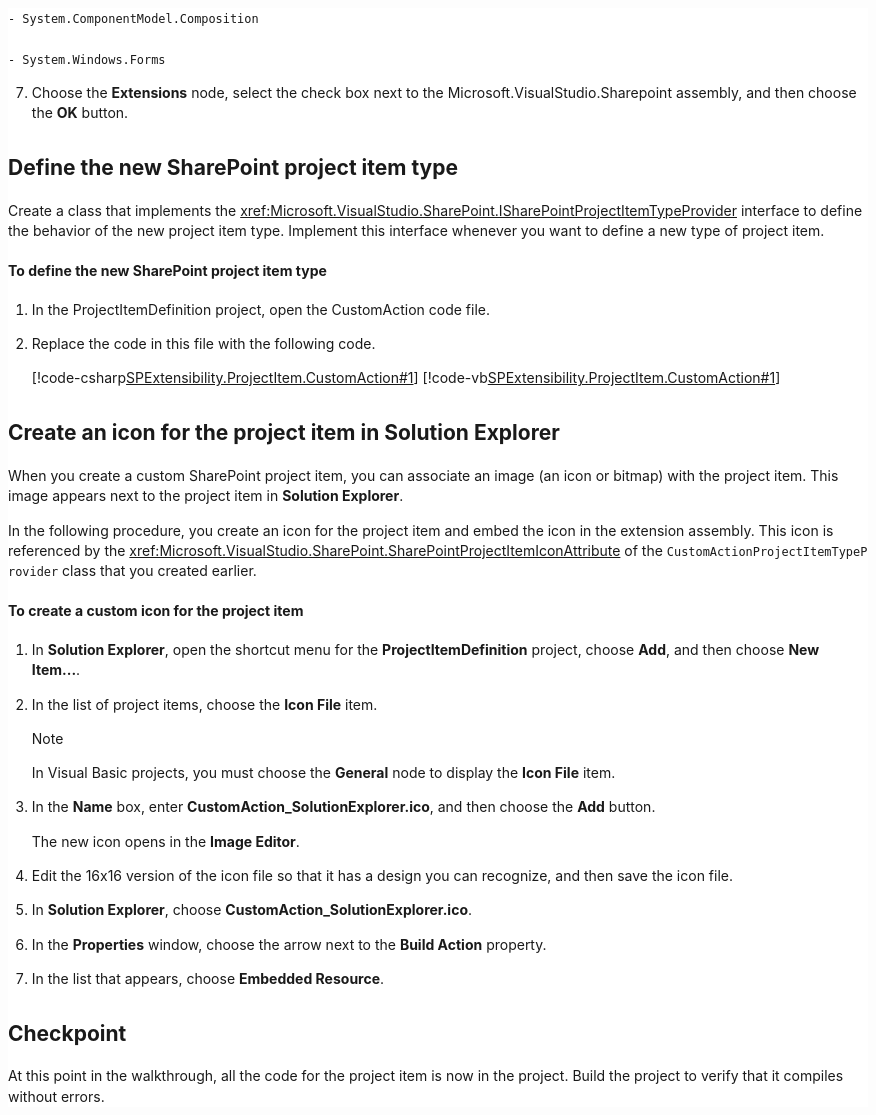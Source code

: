    - System.ComponentModel.Composition

    - System.Windows.Forms

7. Choose the **Extensions** node, select the check box next to the Microsoft.VisualStudio.Sharepoint assembly, and then choose the **OK** button.

## Define the new SharePoint project item type
 Create a class that implements the <xref:Microsoft.VisualStudio.SharePoint.ISharePointProjectItemTypeProvider> interface to define the behavior of the new project item type. Implement this interface whenever you want to define a new type of project item.

#### To define the new SharePoint project item type

1. In the ProjectItemDefinition project, open the CustomAction code file.

2. Replace the code in this file with the following code.

     [!code-csharp[SPExtensibility.ProjectItem.CustomAction#1](../sharepoint/codesnippet/CSharp/customactionprojectitem/projectitemtypedefinition/customaction.cs#1)]
     [!code-vb[SPExtensibility.ProjectItem.CustomAction#1](../sharepoint/codesnippet/VisualBasic/customactionprojectitem/projectitemdefinition/customaction.vb#1)]

## Create an icon for the project item in Solution Explorer
 When you create a custom SharePoint project item, you can associate an image (an icon or bitmap) with the project item. This image appears next to the project item in **Solution Explorer**.

 In the following procedure, you create an icon for the project item and embed the icon in the extension assembly. This icon is referenced by the <xref:Microsoft.VisualStudio.SharePoint.SharePointProjectItemIconAttribute> of the `CustomActionProjectItemTypeProvider` class that you created earlier.

#### To create a custom icon for the project item

1. In **Solution Explorer**, open the shortcut menu for the **ProjectItemDefinition** project, choose **Add**, and then choose **New Item...**.

2. In the list of project items, choose the **Icon File** item.

    > [!NOTE]
    > In Visual Basic projects, you must choose the **General** node to display the **Icon File** item.

3. In the **Name** box, enter **CustomAction_SolutionExplorer.ico**, and then choose the **Add** button.

     The new icon opens in the **Image Editor**.

4. Edit the 16x16 version of the icon file so that it has a design you can recognize, and then save the icon file.

5. In **Solution Explorer**, choose **CustomAction_SolutionExplorer.ico**.

6. In the **Properties** window, choose the arrow next to the **Build Action** property.

7. In the list that appears, choose **Embedded Resource**.

## Checkpoint
 At this point in the walkthrough, all the code for the project item is now in the project. Build the project to verify that it compiles without errors.
